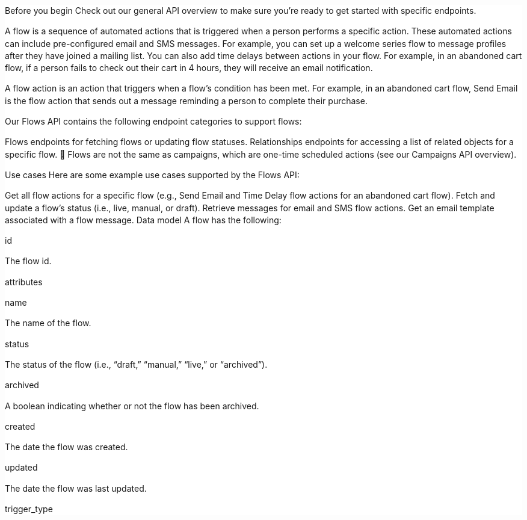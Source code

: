 Before you begin
Check out our general API overview to make sure you’re ready to get started with specific endpoints.

A flow is a sequence of automated actions that is triggered when a person performs a specific action. These automated actions can include pre-configured email and SMS messages. For example, you can set up a welcome series flow to message profiles after they have joined a mailing list. You can also add time delays between actions in your flow. For example, in an abandoned cart flow, if a person fails to check out their cart in 4 hours, they will receive an email notification.

A flow action is an action that triggers when a flow’s condition has been met. For example, in an abandoned cart flow, Send Email is the flow action that sends out a message reminding a person to complete their purchase.

Our Flows API contains the following endpoint categories to support flows:

Flows endpoints for fetching flows or updating flow statuses.
Relationships endpoints for accessing a list of related objects for a specific flow.
📘
Flows are not the same as campaigns, which are one-time scheduled actions (see our Campaigns API overview).

Use cases
Here are some example use cases supported by the Flows API:

Get all flow actions for a specific flow (e.g., Send Email and Time Delay flow actions for an abandoned cart flow).
Fetch and update a flow’s status (i.e., live, manual, or draft).
Retrieve messages for email and SMS flow actions.
Get an email template associated with a flow message.
Data model
A flow has the following:

id

The flow id.

attributes

name

The name of the flow.

status

The status of the flow (i.e., “draft,” “manual,” “live,” or “archived”).

archived

A boolean indicating whether or not the flow has been archived.

created

The date the flow was created.

updated

The date the flow was last updated.

trigger_type
